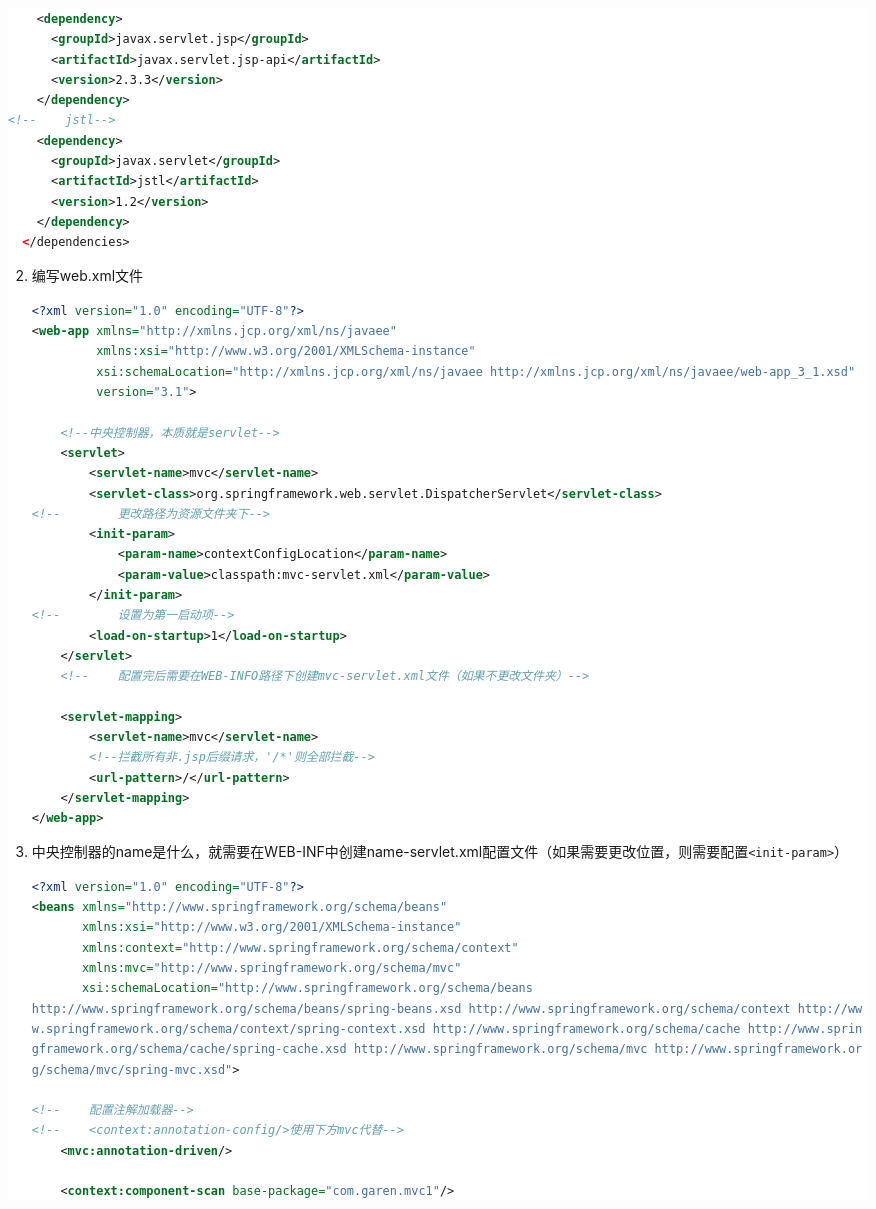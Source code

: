    ```xml
       <dependency>
         <groupId>javax.servlet.jsp</groupId>
         <artifactId>javax.servlet.jsp-api</artifactId>
         <version>2.3.3</version>
       </dependency>
   <!--    jstl-->
       <dependency>
         <groupId>javax.servlet</groupId>
         <artifactId>jstl</artifactId>
         <version>1.2</version>
       </dependency>
     </dependencies>
   ```

2. 编写web.xml文件

   ```xml
   <?xml version="1.0" encoding="UTF-8"?>
   <web-app xmlns="http://xmlns.jcp.org/xml/ns/javaee"
            xmlns:xsi="http://www.w3.org/2001/XMLSchema-instance"
            xsi:schemaLocation="http://xmlns.jcp.org/xml/ns/javaee http://xmlns.jcp.org/xml/ns/javaee/web-app_3_1.xsd"
            version="3.1">
   
       <!--中央控制器，本质就是servlet-->
       <servlet>
           <servlet-name>mvc</servlet-name>
           <servlet-class>org.springframework.web.servlet.DispatcherServlet</servlet-class>
   <!--        更改路径为资源文件夹下-->
           <init-param>
               <param-name>contextConfigLocation</param-name>
               <param-value>classpath:mvc-servlet.xml</param-value>
           </init-param>
   <!--        设置为第一启动项-->
           <load-on-startup>1</load-on-startup>
       </servlet>
       <!--    配置完后需要在WEB-INFO路径下创建mvc-servlet.xml文件（如果不更改文件夹）-->
   
       <servlet-mapping>
           <servlet-name>mvc</servlet-name>
           <!--拦截所有非.jsp后缀请求，'/*'则全部拦截-->
           <url-pattern>/</url-pattern>
       </servlet-mapping>
   </web-app>
   ```

3. 中央控制器的name是什么，就需要在WEB-INF中创建name-servlet.xml配置文件（如果需要更改位置，则需要配置`<init-param>`）

   ```xml
   <?xml version="1.0" encoding="UTF-8"?>
   <beans xmlns="http://www.springframework.org/schema/beans"
          xmlns:xsi="http://www.w3.org/2001/XMLSchema-instance"
          xmlns:context="http://www.springframework.org/schema/context"
          xmlns:mvc="http://www.springframework.org/schema/mvc"
          xsi:schemaLocation="http://www.springframework.org/schema/beans
   http://www.springframework.org/schema/beans/spring-beans.xsd http://www.springframework.org/schema/context http://www.springframework.org/schema/context/spring-context.xsd http://www.springframework.org/schema/cache http://www.springframework.org/schema/cache/spring-cache.xsd http://www.springframework.org/schema/mvc http://www.springframework.org/schema/mvc/spring-mvc.xsd">
   
   <!--    配置注解加载器-->
   <!--    <context:annotation-config/>使用下方mvc代替-->
       <mvc:annotation-driven/>
   
       <context:component-scan base-package="com.garen.mvc1"/>
   ```
